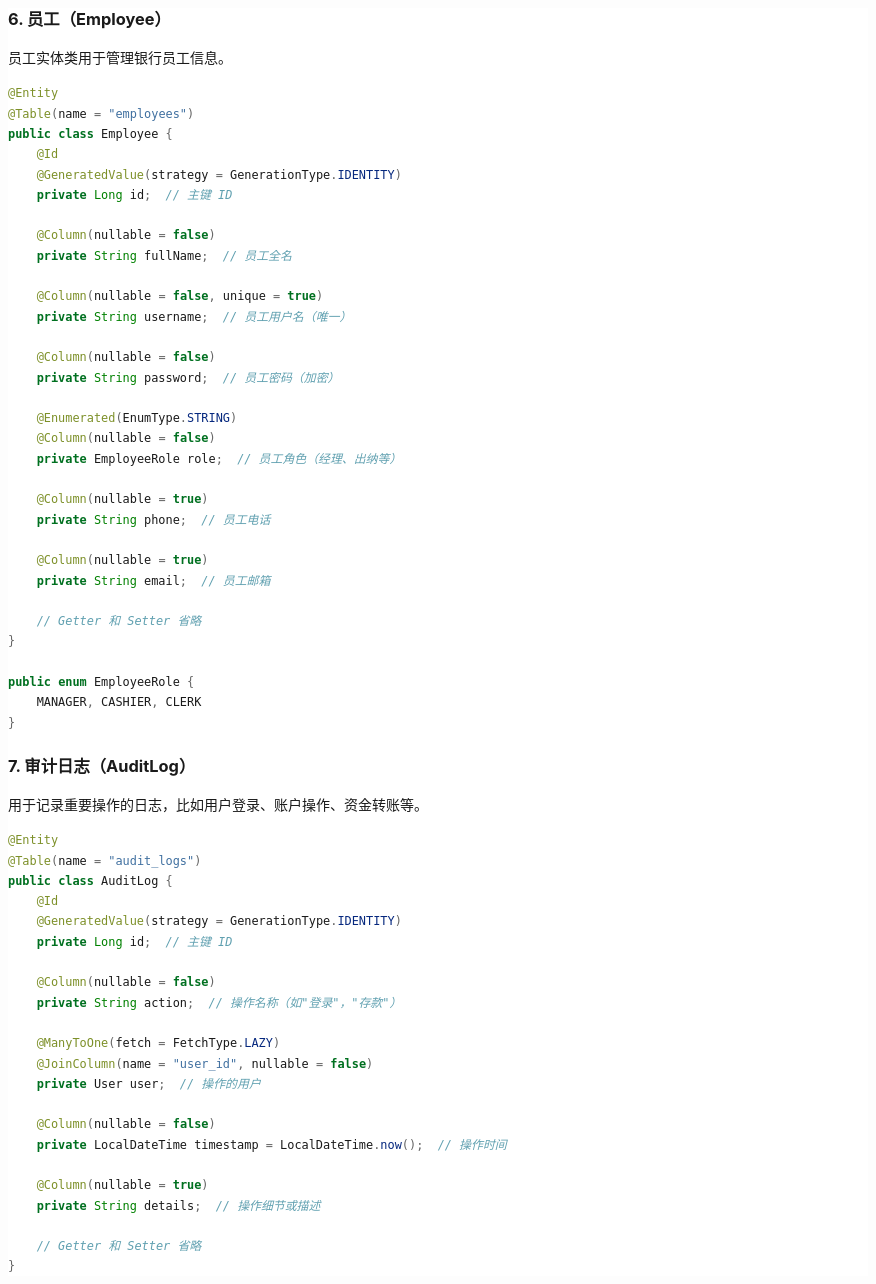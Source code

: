 ### 6. **员工（Employee）**
员工实体类用于管理银行员工信息。

```java
@Entity
@Table(name = "employees")
public class Employee {
    @Id
    @GeneratedValue(strategy = GenerationType.IDENTITY)
    private Long id;  // 主键 ID

    @Column(nullable = false)
    private String fullName;  // 员工全名

    @Column(nullable = false, unique = true)
    private String username;  // 员工用户名（唯一）

    @Column(nullable = false)
    private String password;  // 员工密码（加密）

    @Enumerated(EnumType.STRING)
    @Column(nullable = false)
    private EmployeeRole role;  // 员工角色（经理、出纳等）

    @Column(nullable = true)
    private String phone;  // 员工电话

    @Column(nullable = true)
    private String email;  // 员工邮箱

    // Getter 和 Setter 省略
}

public enum EmployeeRole {
    MANAGER, CASHIER, CLERK
}
```

### 7. **审计日志（AuditLog）**
用于记录重要操作的日志，比如用户登录、账户操作、资金转账等。

```java
@Entity
@Table(name = "audit_logs")
public class AuditLog {
    @Id
    @GeneratedValue(strategy = GenerationType.IDENTITY)
    private Long id;  // 主键 ID

    @Column(nullable = false)
    private String action;  // 操作名称（如"登录"，"存款"）

    @ManyToOne(fetch = FetchType.LAZY)
    @JoinColumn(name = "user_id", nullable = false)
    private User user;  // 操作的用户

    @Column(nullable = false)
    private LocalDateTime timestamp = LocalDateTime.now();  // 操作时间

    @Column(nullable = true)
    private String details;  // 操作细节或描述

    // Getter 和 Setter 省略
}
```